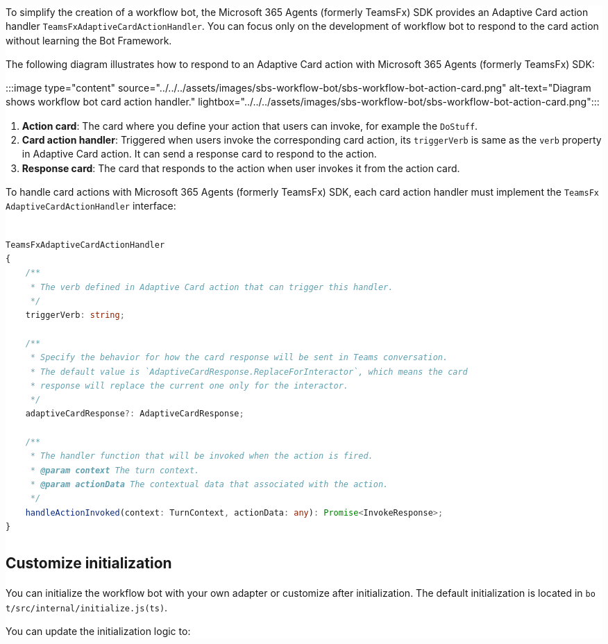 To simplify the creation of a workflow bot, the Microsoft 365 Agents (formerly TeamsFx) SDK provides an Adaptive Card action handler `TeamsFxAdaptiveCardActionHandler`. You can focus only on the development of workflow bot to respond to the card action without learning the Bot Framework.

The following diagram illustrates how to respond to an Adaptive Card action with Microsoft 365 Agents (formerly TeamsFx) SDK:

:::image type="content" source="../../../assets/images/sbs-workflow-bot/sbs-workflow-bot-action-card.png" alt-text="Diagram shows workflow bot card action handler." lightbox="../../../assets/images/sbs-workflow-bot/sbs-workflow-bot-action-card.png":::

1. **Action card**: The card where you define your action that users can invoke, for example the `DoStuff`.
1. **Card action handler**: Triggered when users invoke the corresponding card action, its `triggerVerb` is same as the `verb` property in Adaptive Card action. It can send a response card to respond to the action.
1. **Response card**: The card that responds to the action when user invokes it from the action card.

To handle card actions with Microsoft 365 Agents (formerly TeamsFx) SDK, each card action handler must implement the `TeamsFxAdaptiveCardActionHandler` interface:

```typescript

TeamsFxAdaptiveCardActionHandler 
{
    /**
     * The verb defined in Adaptive Card action that can trigger this handler.
     */
    triggerVerb: string;

    /**
     * Specify the behavior for how the card response will be sent in Teams conversation.
     * The default value is `AdaptiveCardResponse.ReplaceForInteractor`, which means the card
     * response will replace the current one only for the interactor.
     */
    adaptiveCardResponse?: AdaptiveCardResponse;
    
    /**
     * The handler function that will be invoked when the action is fired.
     * @param context The turn context.
     * @param actionData The contextual data that associated with the action.
     */
    handleActionInvoked(context: TurnContext, actionData: any): Promise<InvokeResponse>;
}
```

## Customize initialization

You can initialize the workflow bot with your own adapter or customize after initialization. The default initialization is located in `bot/src/internal/initialize.js(ts)`.

You can update the initialization logic to:
